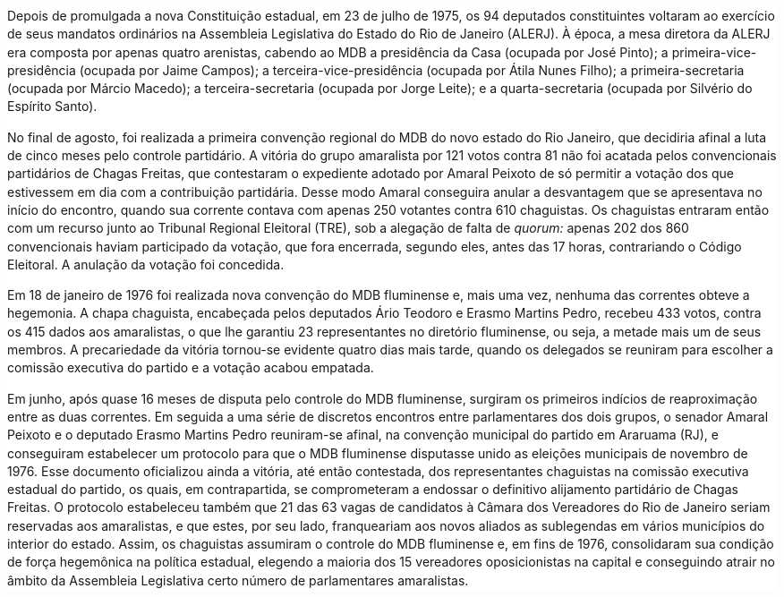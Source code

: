 Depois de promulgada a nova Constituição estadual, em 23 de julho de
1975, os 94 deputados constituintes voltaram ao exercício de seus
mandatos ordinários na Assembleia Legislativa do Estado do Rio de
Janeiro (ALERJ). À época, a mesa diretora da ALERJ era composta por
apenas quatro arenistas, cabendo ao MDB a presidência da Casa (ocupada
por José Pinto); a primeira-vice-presidência (ocupada por Jaime Campos);
a terceira-vice-presidência (ocupada por Átila Nunes Filho); a
primeira-secretaria (ocupada por Márcio Macedo); a terceira-secretaria
(ocupada por Jorge Leite); e a quarta-secretaria (ocupada por Silvério
do Espírito Santo).

No final de agosto, foi realizada a primeira convenção regional do MDB
do novo estado do Rio Janeiro, que decidiria afinal a luta de cinco
meses pelo controle partidário. A vitória do grupo amaralista por 121
votos contra 81 não foi acatada pelos convencionais partidários de
Chagas Freitas, que contestaram o expediente adotado por Amaral Peixoto
de só permitir a votação dos que estivessem em dia com a contribuição
partidária. Desse modo Amaral conseguira anular a desvantagem que se
apresentava no início do encontro, quando sua corrente contava com
apenas 250 votantes contra 610 chaguistas. Os chaguistas entraram então
com um recurso junto ao Tribunal Regional Eleitoral (TRE), sob a
alegação de falta de *quorum:* apenas 202 dos 860 convencionais haviam
participado da votação, que fora encerrada, segundo eles, antes das 17
horas, contrariando o Código Eleitoral. A anulação da votação foi
concedida.

Em 18 de janeiro de 1976 foi realizada nova convenção do MDB fluminense
e, mais uma vez, nenhuma das correntes obteve a hegemonia. A chapa
chaguista, encabeçada pelos deputados Ário Teodoro e Erasmo Martins
Pedro, recebeu 433 votos, contra os 415 dados aos amaralistas, o que lhe
garantiu 23 representantes no diretório fluminense, ou seja, a metade
mais um de seus membros. A precariedade da vitória tornou-se evidente
quatro dias mais tarde, quando os delegados se reuniram para escolher a
comissão executiva do partido e a votação acabou empatada.

Em junho, após quase 16 meses de disputa pelo controle do MDB
fluminense, surgiram os primeiros indícios de reaproximação entre as
duas correntes. Em seguida a uma série de discretos encontros entre
parlamentares dos dois grupos, o senador Amaral Peixoto e o deputado
Erasmo Martins Pedro reuniram-se afinal, na convenção municipal do
partido em Araruama (RJ), e conseguiram estabelecer um protocolo para
que o MDB fluminense disputasse unido as eleições municipais de novembro
de 1976. Esse documento oficializou ainda a vitória, até então
contestada, dos representantes chaguistas na comissão executiva estadual
do partido, os quais, em contrapartida, se comprometeram a endossar o
definitivo alijamento partidário de Chagas Freitas. O protocolo
estabeleceu também que 21 das 63 vagas de candidatos à Câmara dos
Vereadores do Rio de Janeiro seriam reservadas aos amaralistas, e que
estes, por seu lado, franqueariam aos novos aliados as sublegendas em
vários municípios do interior do estado. Assim, os chaguistas assumiram
o controle do MDB fluminense e, em fins de 1976, consolidaram sua
condição de força hegemônica na política estadual, elegendo a maioria
dos 15 vereadores oposicionistas na capital e conseguindo atrair no
âmbito da Assembleia Legislativa certo número de parlamentares
amaralistas.
